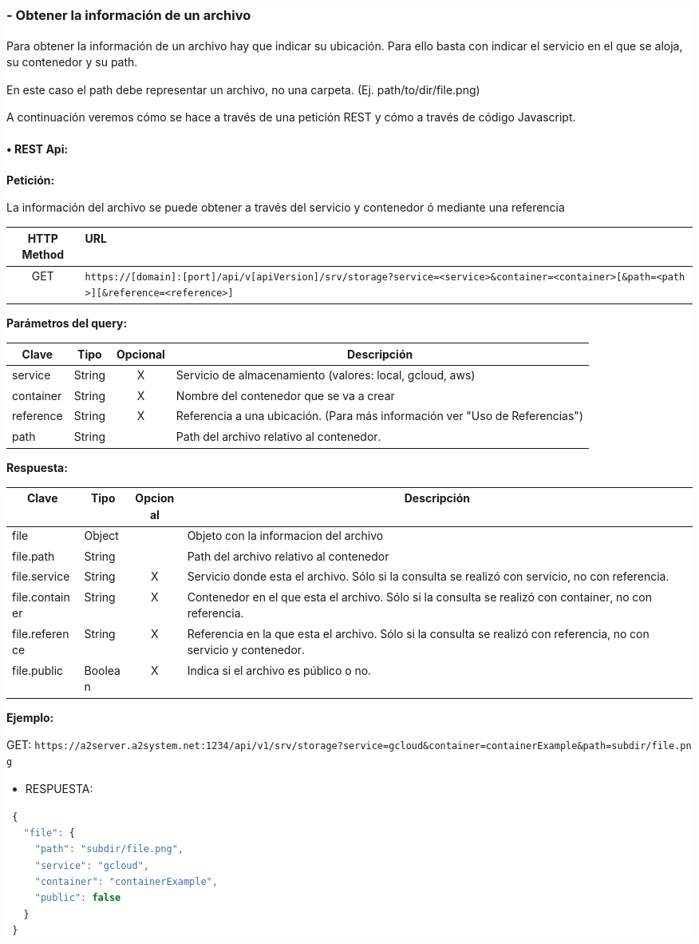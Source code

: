### **- Obtener la información de un archivo**

Para obtener la información de un archivo hay que indicar su ubicación. Para ello basta con indicar el servicio en el que se aloja, su contenedor y su path. 

En este caso el path debe representar un archivo, no una carpeta. (Ej. path/to/dir/file.png)

A continuación veremos cómo se hace a través de una petición REST y cómo a través de código Javascript.

#### **• REST Api:**

**Petición:**

La información del archivo se puede obtener a través del servicio y contenedor ó mediante una referencia

|HTTP Method|URL|
|:---:|:---|
|GET| `https://[domain]:[port]/api/v[apiVersion]/srv/storage?service=<service>&container=<container>[&path=<path>][&reference=<reference>]  `|

**Parámetros del query:**

| Clave | Tipo | Opcional   | Descripción  |
|---|---|:---:|---|
|service|String|X|Servicio de almacenamiento (valores: local, gcloud, aws)|
|container|String|X| Nombre del contenedor que se va a crear|
|reference|String|X| Referencia a una ubicación. (Para más información ver "Uso de Referencias")|
|path|String||Path del archivo relativo al contenedor.|

**Respuesta:**

| Clave | Tipo | Opcional   | Descripción  |
|---|---|:---:|---|
|file|Object||Objeto con la informacion del archivo|
|file.path|String|| Path del archivo relativo al contenedor|
|file.service|String|X| Servicio donde esta el archivo. Sólo si la consulta se realizó con servicio, no con referencia.|
|file.container|String|X| Contenedor en el que esta el archivo. Sólo si la consulta se realizó con container, no con referencia.|
|file.reference|String|X|Referencia en la que esta el archivo. Sólo si la consulta se realizó con referencia, no con servicio y contenedor.|
|file.public|Boolean|X| Indica si el archivo es público o no.|

**Ejemplo:**

GET: `https://a2server.a2system.net:1234/api/v1/srv/storage?service=gcloud&container=containerExample&path=subdir/file.png`

* RESPUESTA: 

```javascript
 {
   "file": {
     "path": "subdir/file.png",
     "service": "gcloud",
     "container": "containerExample",
     "public": false
   }
 }
```

